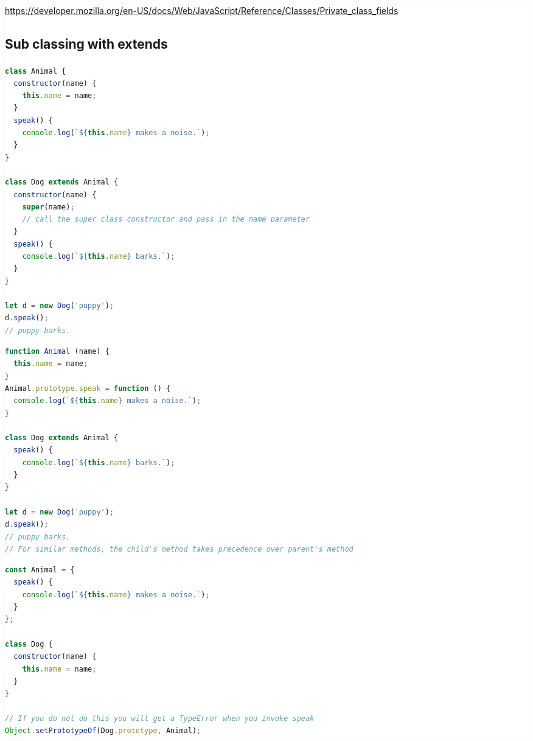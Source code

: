 https://developer.mozilla.org/en-US/docs/Web/JavaScript/Reference/Classes/Private_class_fields

## Sub classing with extends

```js
class Animal {
  constructor(name) {
    this.name = name;
  }
  speak() {
    console.log(`${this.name} makes a noise.`);
  }
}

class Dog extends Animal {
  constructor(name) {
    super(name);
    // call the super class constructor and pass in the name parameter
  }
  speak() {
    console.log(`${this.name} barks.`);
  }
}

let d = new Dog('puppy');
d.speak();
// puppy barks.
```

```js
function Animal (name) {
  this.name = name;
}
Animal.prototype.speak = function () {
  console.log(`${this.name} makes a noise.`);
}

class Dog extends Animal {
  speak() {
    console.log(`${this.name} barks.`);
  }
}

let d = new Dog('puppy');
d.speak();
// puppy barks.
// For similar methods, the child's method takes precedence over parent's method
```

```js
const Animal = {
  speak() {
    console.log(`${this.name} makes a noise.`);
  }
};

class Dog {
  constructor(name) {
    this.name = name;
  }
}

// If you do not do this you will get a TypeError when you invoke speak
Object.setPrototypeOf(Dog.prototype, Animal);

```